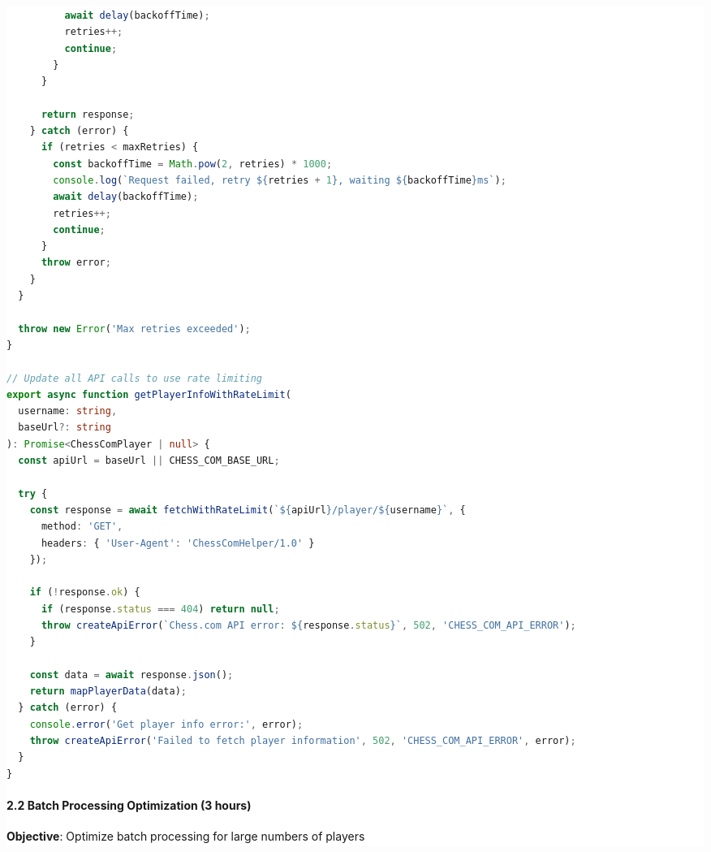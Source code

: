 ```typescript
          await delay(backoffTime);
          retries++;
          continue;
        }
      }
      
      return response;
    } catch (error) {
      if (retries < maxRetries) {
        const backoffTime = Math.pow(2, retries) * 1000;
        console.log(`Request failed, retry ${retries + 1}, waiting ${backoffTime}ms`);
        await delay(backoffTime);
        retries++;
        continue;
      }
      throw error;
    }
  }
  
  throw new Error('Max retries exceeded');
}

// Update all API calls to use rate limiting
export async function getPlayerInfoWithRateLimit(
  username: string, 
  baseUrl?: string
): Promise<ChessComPlayer | null> {
  const apiUrl = baseUrl || CHESS_COM_BASE_URL;
  
  try {
    const response = await fetchWithRateLimit(`${apiUrl}/player/${username}`, {
      method: 'GET',
      headers: { 'User-Agent': 'ChessComHelper/1.0' }
    });

    if (!response.ok) {
      if (response.status === 404) return null;
      throw createApiError(`Chess.com API error: ${response.status}`, 502, 'CHESS_COM_API_ERROR');
    }

    const data = await response.json();
    return mapPlayerData(data);
  } catch (error) {
    console.error('Get player info error:', error);
    throw createApiError('Failed to fetch player information', 502, 'CHESS_COM_API_ERROR', error);
  }
}
```

#### 2.2 Batch Processing Optimization (3 hours)
**Objective**: Optimize batch processing for large numbers of players
